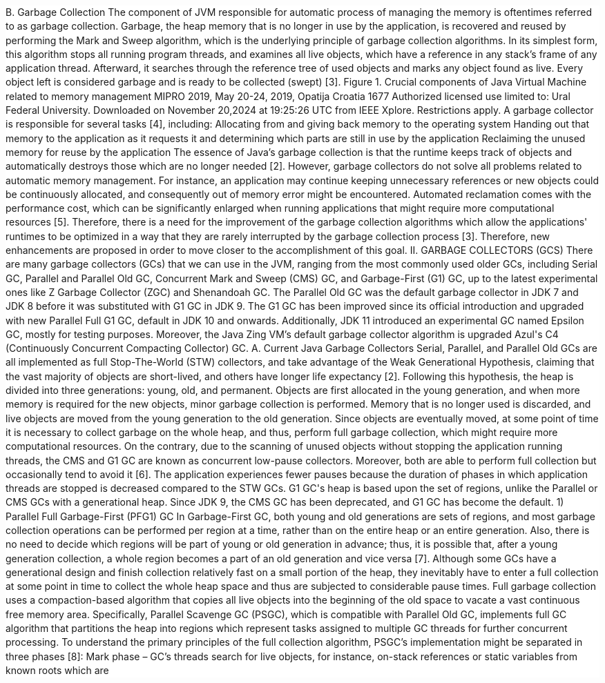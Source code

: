 B. Garbage Collection The component of JVM responsible for automatic process of managing the memory is oftentimes referred to as garbage collection. Garbage, the heap memory that is no longer in use by the application, is recovered and reused by performing the Mark and Sweep algorithm, which is the underlying principle of garbage collection algorithms. In its simplest form, this algorithm stops all running program threads, and examines all live objects, which have a reference in any stack’s frame of any application thread. Afterward, it searches through the reference tree of used objects and marks any object found as live. Every object left is considered garbage and is ready to be collected (swept) [3]. Figure 1. Crucial components of Java Virtual Machine related to memory management MIPRO 2019, May 20-24, 2019, Opatija Croatia 1677 Authorized licensed use limited to: Ural Federal University. Downloaded on November 20,2024 at 19:25:26 UTC from IEEE Xplore. Restrictions apply. A garbage collector is responsible for several tasks [4], including: Allocating from and giving back memory to the operating system Handing out that memory to the application as it requests it and determining which parts are still in use by the application Reclaiming the unused memory for reuse by the application The essence of Java’s garbage collection is that the runtime keeps track of objects and automatically destroys those which are no longer needed [2]. However, garbage collectors do not solve all problems related to automatic memory management. For instance, an application may continue keeping unnecessary references or new objects could be continuously allocated, and consequently out of memory error might be encountered. Automated reclamation comes with the performance cost, which can be significantly enlarged when running applications that might require more computational resources [5]. Therefore, there is a need for the improvement of the garbage collection algorithms which allow the applications' runtimes to be optimized in a way that they are rarely interrupted by the garbage collection process [3]. Therefore, new enhancements are proposed in order to move closer to the accomplishment of this goal. II. GARBAGE COLLECTORS (GCS) There are many garbage collectors (GCs) that we can use in the JVM, ranging from the most commonly used older GCs, including Serial GC, Parallel and Parallel Old GC, Concurrent Mark and Sweep (CMS) GC, and Garbage-First (G1) GC, up to the latest experimental ones like Z Garbage Collector (ZGC) and Shenandoah GC. The Parallel Old GC was the default garbage collector in JDK 7 and JDK 8 before it was substituted with G1 GC in JDK 9. The G1 GC has been improved since its official introduction and upgraded with new Parallel Full G1 GC, default in JDK 10 and onwards. Additionally, JDK 11 introduced an experimental GC named Epsilon GC, mostly for testing purposes. Moreover, the Java Zing VM’s default garbage collector algorithm is upgraded Azul's C4 (Continuously Concurrent Compacting Collector) GC. A. Current Java Garbage Collectors Serial, Parallel, and Parallel Old GCs are all implemented as full Stop-The-World (STW) collectors, and take advantage of the Weak Generational Hypothesis, claiming that the vast majority of objects are short-lived, and others have longer life expectancy [2]. Following this hypothesis, the heap is divided into three generations: young, old, and permanent. Objects are first allocated in the young generation, and when more memory is required for the new objects, minor garbage collection is performed. Memory that is no longer used is discarded, and live objects are moved from the young generation to the old generation. Since objects are eventually moved, at some point of time it is necessary to collect garbage on the whole heap, and thus, perform full garbage collection, which might require more computational resources. On the contrary, due to the scanning of unused objects without stopping the application running threads, the CMS and G1 GC are known as concurrent low-pause collectors. Moreover, both are able to perform full collection but occasionally tend to avoid it [6]. The application experiences fewer pauses because the duration of phases in which application threads are stopped is decreased compared to the STW GCs. G1 GC's heap is based upon the set of regions, unlike the Parallel or CMS GCs with a generational heap. Since JDK 9, the CMS GC has been deprecated, and G1 GC has become the default. 1) Parallel Full Garbage-First (PFG1) GC In Garbage-First GC, both young and old generations are sets of regions, and most garbage collection operations can be performed per region at a time, rather than on the entire heap or an entire generation. Also, there is no need to decide which regions will be part of young or old generation in advance; thus, it is possible that, after a young generation collection, a whole region becomes a part of an old generation and vice versa [7]. Although some GCs have a generational design and finish collection relatively fast on a small portion of the heap, they inevitably have to enter a full collection at some point in time to collect the whole heap space and thus are subjected to considerable pause times. Full garbage collection uses a compaction-based algorithm that copies all live objects into the beginning of the old space to vacate a vast continuous free memory area. Specifically, Parallel Scavenge GC (PSGC), which is compatible with Parallel Old GC, implements full GC algorithm that partitions the heap into regions which represent tasks assigned to multiple GC threads for further concurrent processing. To understand the primary principles of the full collection algorithm, PSGC’s implementation might be separated in three phases [8]: Mark phase – GC’s threads search for live objects, for instance, on-stack references or static variables from known roots which are